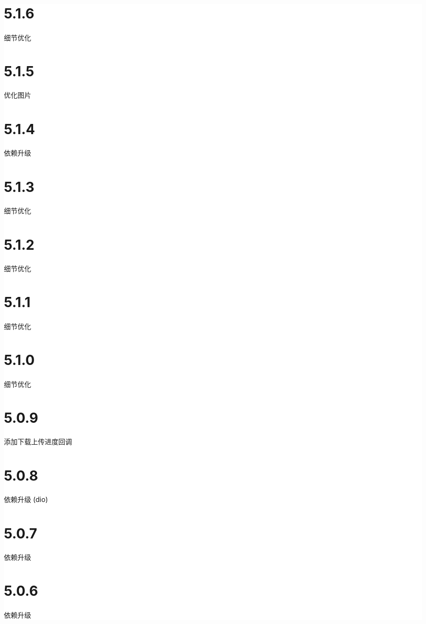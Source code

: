 # 5.1.6

细节优化

# 5.1.5

优化图片

# 5.1.4

依赖升级

# 5.1.3

细节优化

# 5.1.2

细节优化

# 5.1.1

细节优化

# 5.1.0

细节优化

# 5.0.9

添加下载上传进度回调

# 5.0.8

依赖升级 (dio)

# 5.0.7

依赖升级

# 5.0.6

依赖升级
